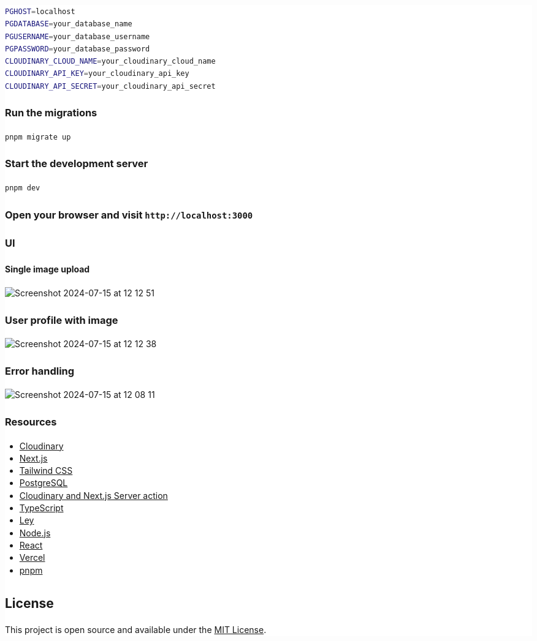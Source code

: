 ```bash
PGHOST=localhost
PGDATABASE=your_database_name
PGUSERNAME=your_database_username
PGPASSWORD=your_database_password
CLOUDINARY_CLOUD_NAME=your_cloudinary_cloud_name
CLOUDINARY_API_KEY=your_cloudinary_api_key
CLOUDINARY_API_SECRET=your_cloudinary_api_secret
```

### Run the migrations

```bash
pnpm migrate up
```

### Start the development server

```bash
pnpm dev
```

### Open your browser and visit `http://localhost:3000`

### UI

#### Single image upload

<img width="1265" alt="Screenshot 2024-07-15 at 12 12 51" src="https://github.com/user-attachments/assets/ae0b51ce-a14b-4ab5-8ca5-99ae721c01ed">

### User profile with image

<img width="1265" alt="Screenshot 2024-07-15 at 12 12 38" src="https://github.com/user-attachments/assets/8af80031-e925-4bef-961f-314000b582f8">

### Error handling

<img width="815" alt="Screenshot 2024-07-15 at 12 08 11" src="https://github.com/user-attachments/assets/577a5dc0-b769-48f7-a151-ece38817042a">

### Resources

- [Cloudinary](https://cloudinary.com/documentation/upload_images)
- [Next.js](https://nextjs.org/docs)
- [Tailwind CSS](https://tailwindcss.com/docs)
- [PostgreSQL](https://www.postgresql.org/docs/)
- [Cloudinary and Next.js Server action](https://cloudinary.com/documentation/upload_assets_with_server_actions_nextjs_tutorial)
- [TypeScript](https://www.typescriptlang.org/docs/)
- [Ley](https://github.com/lukeed/ley)
- [Node.js](https://nodejs.org/en/docs/)
- [React](https://react.dev/)
- [Vercel](https://vercel.com/docs)
- [pnpm](https://pnpm.io/)

## License

This project is open source and available under the [MIT License](LICENSE).
